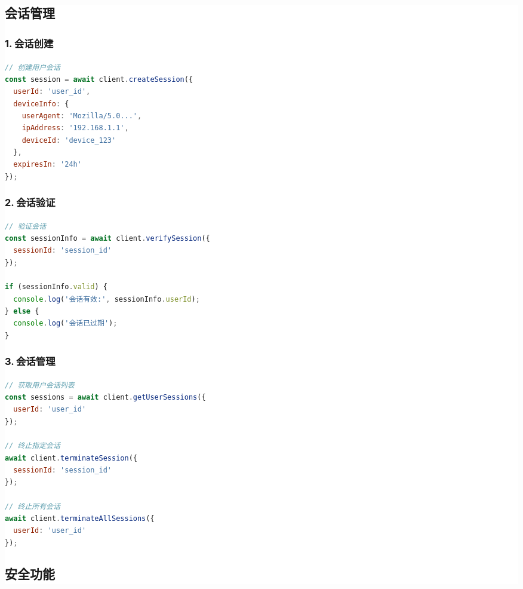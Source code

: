 ## 会话管理

### 1. 会话创建

```javascript
// 创建用户会话
const session = await client.createSession({
  userId: 'user_id',
  deviceInfo: {
    userAgent: 'Mozilla/5.0...',
    ipAddress: '192.168.1.1',
    deviceId: 'device_123'
  },
  expiresIn: '24h'
});
```

### 2. 会话验证

```javascript
// 验证会话
const sessionInfo = await client.verifySession({
  sessionId: 'session_id'
});

if (sessionInfo.valid) {
  console.log('会话有效:', sessionInfo.userId);
} else {
  console.log('会话已过期');
}
```

### 3. 会话管理

```javascript
// 获取用户会话列表
const sessions = await client.getUserSessions({
  userId: 'user_id'
});

// 终止指定会话
await client.terminateSession({
  sessionId: 'session_id'
});

// 终止所有会话
await client.terminateAllSessions({
  userId: 'user_id'
});
```

## 安全功能
